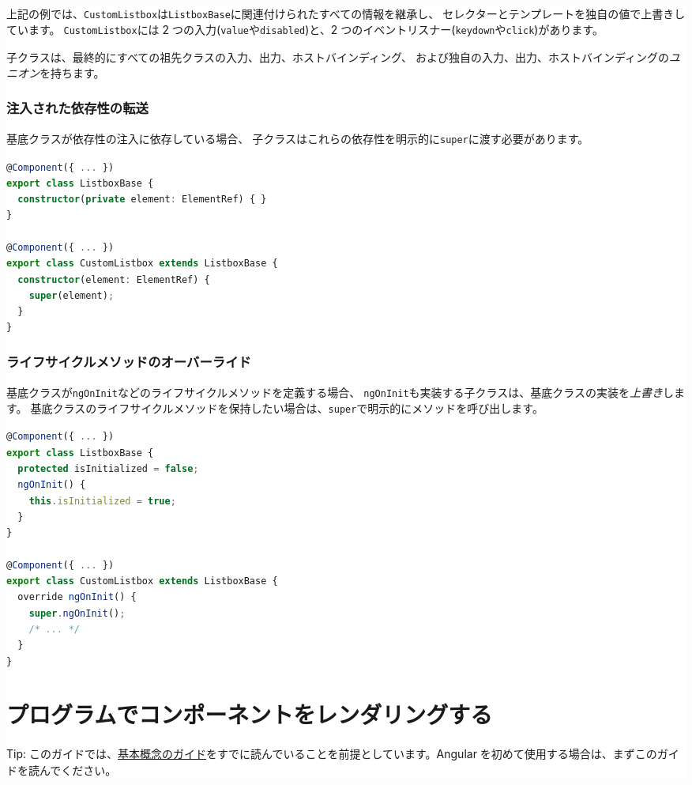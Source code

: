 上記の例では、`CustomListbox`は`ListboxBase`に関連付けられたすべての情報を継承し、
セレクターとテンプレートを独自の値で上書きしています。
`CustomListbox`には 2 つの入力(`value`や`disabled`)と、2 つのイベントリスナー(`keydown`や`click`)があります。

子クラスは、最終的にすべての祖先クラスの入力、出力、ホストバインディング、
および独自の入力、出力、ホストバインディングの*ユニオン*を持ちます。

### 注入された依存性の転送

基底クラスが依存性の注入に依存している場合、
子クラスはこれらの依存性を明示的に`super`に渡す必要があります。

```ts
@Component({ ... })
export class ListboxBase {
  constructor(private element: ElementRef) { }
}

@Component({ ... })
export class CustomListbox extends ListboxBase {
  constructor(element: ElementRef) {
    super(element);
  }
}
```

### ライフサイクルメソッドのオーバーライド

基底クラスが`ngOnInit`などのライフサイクルメソッドを定義する場合、
`ngOnInit`も実装する子クラスは、基底クラスの実装を*上書き*します。
基底クラスのライフサイクルメソッドを保持したい場合は、`super`で明示的にメソッドを呼び出します。

```ts
@Component({ ... })
export class ListboxBase {
  protected isInitialized = false;
  ngOnInit() {
    this.isInitialized = true;
  }
}

@Component({ ... })
export class CustomListbox extends ListboxBase {
  override ngOnInit() {
    super.ngOnInit();
    /* ... */
  }
}
```

# プログラムでコンポーネントをレンダリングする

Tip: このガイドでは、[基本概念のガイド](essentials)をすでに読んでいることを前提としています。Angular を初めて使用する場合は、まずこのガイドを読んでください。
